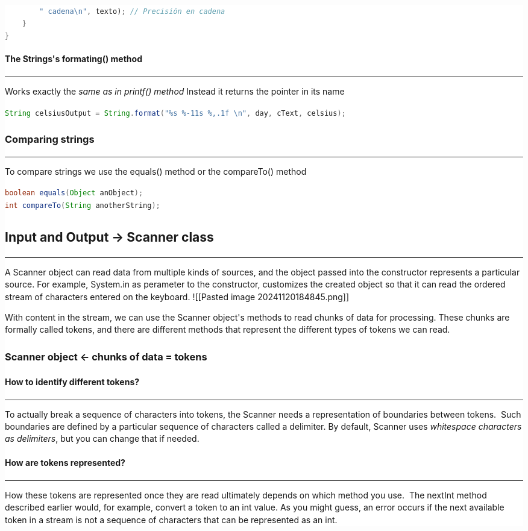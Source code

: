 ```java
        " cadena\n", texto); // Precisión en cadena
    }
}
```

#### The Strings's formating() method
---
Works exactly the *same as in printf() method*
Instead it returns the pointer in its name
```java
String celsiusOutput = String.format("%s %-11s %,.1f \n", day, cText, celsius);
```

### Comparing strings
---
To compare strings we use the equals() method or the compareTo() method
```java
boolean equals(Object anObject);
int compareTo(String anotherString);
```


## Input and Output -> Scanner class
---
A Scanner object can read data from multiple kinds of sources, and the object passed into the constructor represents a particular source. For example, System.in as perameter to the constructor, customizes the created object so that it can read the ordered stream of characters entered on the keyboard.
![[Pasted image 20241120184845.png]]

With content in the stream, we can use the Scanner object's methods to read chunks of data for processing. These chunks are formally called tokens, and there are different methods that represent the different types of tokens we can read.

### Scanner object <- chunks of data = tokens

#### How to identify different tokens?
---
To actually break a sequence of characters into tokens, the Scanner needs a representation of boundaries between tokens.  Such boundaries are defined by a particular sequence of characters called a delimiter. By default, Scanner uses *whitespace characters as delimiters*, but you can change that if needed.


#### How are tokens represented?
---
How these tokens are represented once they are read ultimately depends on which method you use.  The nextInt method described earlier would, for example, convert a token to an int value.
As you might guess, an error occurs if the next available token in a stream is not a sequence of characters that can be represented as an int.
